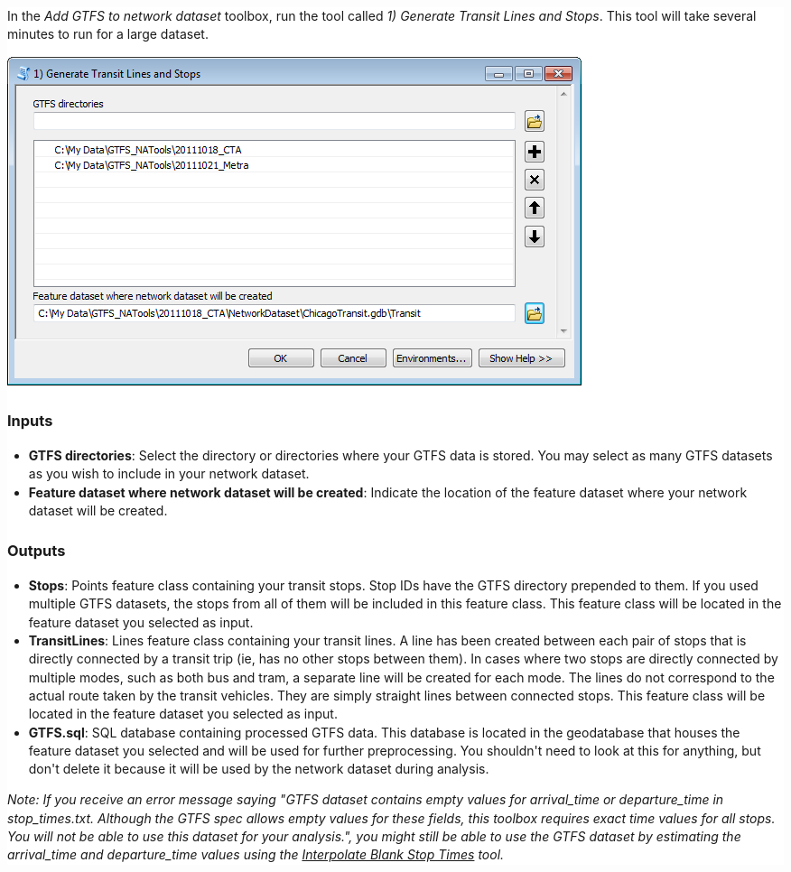 In the *Add GTFS to network dataset* toolbox, run the tool called *1) Generate Transit Lines and Stops*.  This tool will take several minutes to run for a large dataset.

![Screenshot of tool dialog](./images/Screenshot_GenerateTransitLinesAndStops_Dialog.png)

### Inputs
* **GTFS directories**: Select the directory or directories where your GTFS data is stored.  You may select as many GTFS datasets as you wish to include in your network dataset.
* **Feature dataset where network dataset will be created**: Indicate the location of the feature dataset where your network dataset will be created.

### Outputs
* **Stops**: Points feature class containing your transit stops.  Stop IDs have the GTFS directory prepended to them.  If you used multiple GTFS datasets, the stops from all of them will be included in this feature class.  This feature class will be located in the feature dataset you selected as input.
* **TransitLines**: Lines feature class containing your transit lines.  A line has been created between each pair of stops that is directly connected by a transit trip (ie, has no other stops between them).  In cases where two stops are directly connected by multiple modes, such as both bus and tram, a separate line will be created for each mode.  The lines do not correspond to the actual route taken by the transit vehicles.  They are simply straight lines between connected stops.  This feature class will be located in the feature dataset you selected as input.
* **GTFS.sql**: SQL database containing processed GTFS data.  This database is located in the geodatabase that houses the feature dataset you selected and will be used for further preprocessing.  You shouldn't need to look at this for anything, but don't delete it because it will be used by the network dataset during analysis.

*Note: If you receive an error message saying "GTFS dataset contains empty values for arrival_time or departure_time in stop_times.txt.  Although the GTFS spec allows empty values for these fields, this toolbox requires exact time values for all stops.  You will not be able to use this dataset for your analysis.", you might still be able to use the GTFS dataset by estimating the arrival_time and departure_time values using the [Interpolate Blank Stop Times](http://www.arcgis.com/home/item.html?id=040da6b55503489b90fa51eea6483932) tool.*
